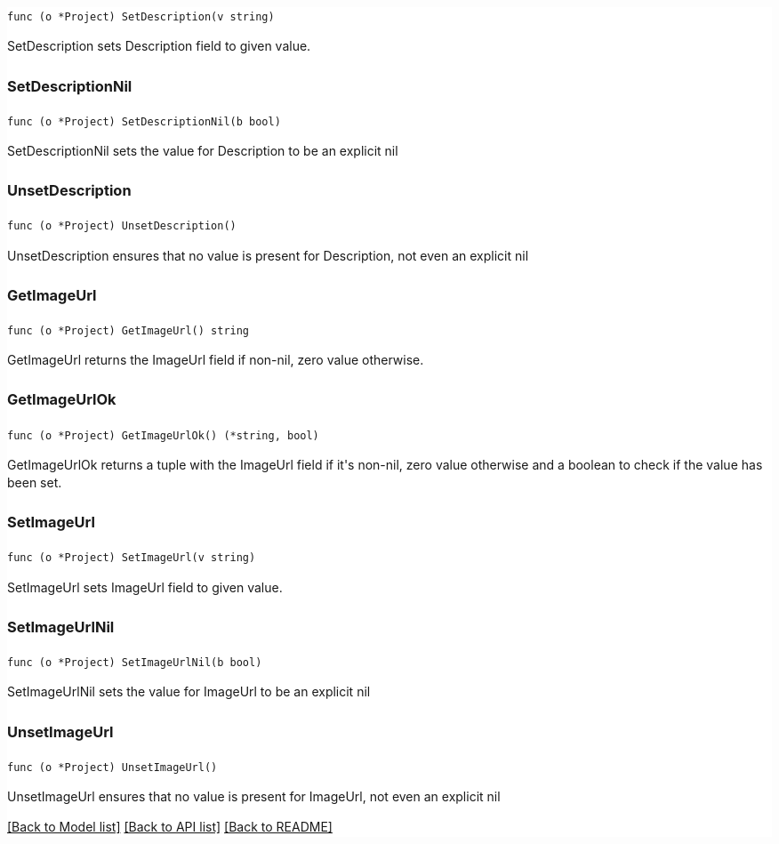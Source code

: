 `func (o *Project) SetDescription(v string)`

SetDescription sets Description field to given value.


### SetDescriptionNil

`func (o *Project) SetDescriptionNil(b bool)`

 SetDescriptionNil sets the value for Description to be an explicit nil

### UnsetDescription
`func (o *Project) UnsetDescription()`

UnsetDescription ensures that no value is present for Description, not even an explicit nil
### GetImageUrl

`func (o *Project) GetImageUrl() string`

GetImageUrl returns the ImageUrl field if non-nil, zero value otherwise.

### GetImageUrlOk

`func (o *Project) GetImageUrlOk() (*string, bool)`

GetImageUrlOk returns a tuple with the ImageUrl field if it's non-nil, zero value otherwise
and a boolean to check if the value has been set.

### SetImageUrl

`func (o *Project) SetImageUrl(v string)`

SetImageUrl sets ImageUrl field to given value.


### SetImageUrlNil

`func (o *Project) SetImageUrlNil(b bool)`

 SetImageUrlNil sets the value for ImageUrl to be an explicit nil

### UnsetImageUrl
`func (o *Project) UnsetImageUrl()`

UnsetImageUrl ensures that no value is present for ImageUrl, not even an explicit nil

[[Back to Model list]](../README.md#documentation-for-models) [[Back to API list]](../README.md#documentation-for-api-endpoints) [[Back to README]](../README.md)


